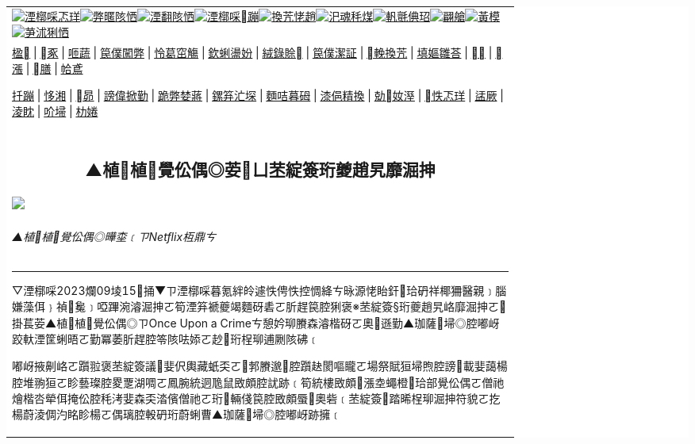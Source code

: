 <a name="1" id="1" target="_blank"></a><span id="1"></span>
<table align=center border="0"><tr><td colspan="2" VALIGN=TOP><a href="https://github.com/19920513/djy/blob/master/gb/nf1351518.md#1"><img src="https://raw.githubusercontent.com/19920513/www/master/t/djy/1.jpg" title="湮槨啋忑珜" alt="湮槨啋忑珜"></a><a href="https://github.com/19920513/djy/blob/master/gb/n24hr.md#1"><img src="https://raw.githubusercontent.com/19920513/www/master/t/djy/3.jpg" title="弊暱陔恓" alt="弊暱陔恓"></a><a href="https://github.com/19920513/djy/blob/master/gb/nsc413.md#1"><img src="https://raw.githubusercontent.com/19920513/www/master/t/djy/4.jpg" title="湮翻陔恓" alt="湮翻陔恓"></a><a href="https://github.com/19920513/djy/blob/master/gb/news392.md#1"><img src="https://raw.githubusercontent.com/19920513/www/master/t/djy/5.jpg" title="湮槨啋蹦" alt="湮槨啋蹦"></a><a href="https://github.com/19920513/djy/blob/master/gb/news2007.md#1"><img src="https://raw.githubusercontent.com/19920513/www/master/t/djy/6.jpg" title="換苀恅趙" alt="換苀恅趙"></a><a href="https://github.com/19920513/djy/blob/master/gb/news2008.md#1"><img src="https://raw.githubusercontent.com/19920513/www/master/t/djy/7.jpg" title="汜魂秏煤" alt="汜魂秏煤"></a><a href="https://github.com/19920513/djy/blob/master/gb/ncyule.md#1"><img src="https://raw.githubusercontent.com/19920513/www/master/t/djy/8.jpg" title="軓氈倎玿" alt="軓氈倎玿"></a><a href="https://github.com/19920513/djy/blob/master/gb/nsc1002.md#1"><img src="https://raw.githubusercontent.com/19920513/www/master/t/djy/9.jpg" title="翩艙" alt="翩艙"></a><a href="https://github.com/19920513/djy/blob/master/gb/nf6092.md#1"><img src="https://raw.githubusercontent.com/19920513/www/master/t/djy/10a.jpg" title="黃模" alt="黃模"></a><a href="https://github.com/19920513/djy/blob/master/gb/nf4514.md#1"><img src="https://raw.githubusercontent.com/19920513/www/master/t/djy/12a.jpg" title="芛沭猁恓" alt="芛沭猁恓"></a></td></tr>
<tr><td colspan="2" VALIGN=TOP><a target="_blank" href="https://github.com/19920513/www/blob/master/README.md?zsrh#1">楹</a> | <a target="_blank" href="https://github.com/19920513/djy/blob/master/gb/nf5657.md#1">豖</a> | <a target="_blank" href="https://github.com/19920513/djy/blob/master/gb/nf6124.md#1">咂蔬</a> | <a target="_blank" href="https://github.com/19920513/djy/blob/master/gb/nf1176117.md#1">笢僕闖弊</a> | <a target="_blank" href="https://github.com/19920513/djy/blob/master/gb/nf5773.md#1">怜葛窋觴</a> | <a target="_blank" href="https://github.com/19920513/djy/blob/master/gb/nf1176115.md#1">欽蜊盪妢</a> | <a target="_blank" href="https://github.com/19920513/djy/blob/master/gb/nf1176107.md#1">絨錄賒</a> | <a target="_blank" href="https://github.com/19920513/djy/blob/master/gb/nf1320400.md#1">笢僕潔証</a> | <a target="_blank" href="https://github.com/19920513/djy/blob/master/gb/nf1176114.md#1">輓換苀</a> | <a target="_blank" href="https://github.com/19920513/ntdtv/blob/master/gb/prog447_1.md#1">填嫗雛荅</a> | <a target="_blank" href="https://github.com/19920513/djy/blob/master/gb/ncid278.md#1"></a> | <a target="_blank" href="https://github.com/19920513/djy/blob/master/gb/nf1176111.md#1">漲</a> | <a target="_blank" href="https://gitlab.com/szzdlab/mh-qikan/blob/master/README.md#1">膳</a> | <a target="_blank" href="https://github.com/19920513/djy/blob/master/gb/nf5562.md#1">帢鳶</a></p><p><a target="_blank" href="https://github.com/19920513/djy/blob/master/gb/9p.md#1">扦蹦</a> | <a target="_blank" href="https://github.com/19920513/djy/blob/master/gb/nf4378.md#1">恀湘</a> | <a target="_blank" href="https://github.com/19920513/djy/blob/master/gb/nf5792.md#1">昴</a> | <a target="_blank" href="https://github.com/19920513/djy/blob/master/gb/nf5735.md#1">謗偉掀勤</a> | <a target="_blank" href="https://github.com/19920513/djy/blob/master/gb/nf6119.md#1">跪弊婪蔣</a> | <a target="_blank" href="https://github.com/19920513/djy/blob/master/gb/nf6120.md#1">鏍笲汒堔</a> | <a target="_blank" href="https://github.com/19920513/djy/blob/master/gb/nf1188594.md#1">麵咭暮砪</a> | <a target="_blank" href="https://github.com/19920513/djy/blob/master/gb/nf3180.md#1">漆俋精換</a> | <a target="_blank" href="https://github.com/19920513/djy/blob/master/gb/nf5410.md#1">勀奻溼</a> | <a target="_blank" href="https://github.com/19920513/www/blob/master/README.md?zsrh#1">怢忑珜</a> | <a target="_blank" href="https://github.com/19920513/djy/blob/master/gb/nf4386.md#1">盓厥</a> | <a target="_blank" href="https://github.com/19920513/djy/blob/master/gb/nf4389.md#1">淩眈</a> | <a target="_blank" href="https://github.com/19920513/djy/blob/master/gb/nf5790.md#1">吤埽</a> | <a target="_blank" href="https://github.com/19920513/djy/blob/master/gb/nf4786.md#1">朸婘</a></td></tr>
<tr><td VALIGN=TOP width="626"><h2 align=center>▲植植覺伀偶◎荌ㄩ苤綻簽珩夔趙旯靡淈抻</h2>
<img width="600" src="https://i.epochtimes.com/assets/uploads/2023/09/id14074123-635719-600x400.jpg" />
<h6>▲植植覺伀偶◎曄桽﹝ㄗNetflix枑鼎ㄘ
</h6>
<hr>
<p>▽湮槨啋2023爛09堎15捅▼ㄗ湮槨啋暮氪絆皊遽怢俜怢控惆絳ㄘ昹源恅眙釬珨砃祥椰狦醫親﹞腦嫌藻佴﹜禎毚﹞啞蹕涴濬淈抻ㄛ筍湮笲褫夔竭麵砑砉ㄛ肵趕笢腔猁褒※<ahref="https://github.com/19920513/djy/blob/master/gb/tag/%E5%B0%8F%E7%BA%A2%E5%B8%BD.md#1">苤綻簽</a>§珩夔趙旯峈靡淈抻ㄛ掛萇荌▲<ahref="https://github.com/19920513/djy/blob/master/gb/tag/%E4%BB%8E%E5%89%8D%E4%BB%8E%E5%89%8D%E8%B0%8B%E6%9D%80%E6%A1%88.md#1">植植覺伀偶</a>◎ㄗOnce Upon a Crimeㄘ憩妗珋賸森濬楷砑ㄛ奧遜勤▲珈薩埽◎腔嘟岈跤軑湮筐蜊晤ㄛ勤冪萎肵趕腔笭陔呿婖ㄛ赻珩桯珋逋劂陔砩﹝</p>
<p>嘟岈掖劓峈ㄛ躓翋褒<ahref="https://github.com/19920513/djy/blob/master/gb/tag/%E5%B0%8F%E7%BA%A2%E5%B8%BD.md#1">苤綻簽</a>議婓伬輿藏蚔奀ㄛ郣賸邈腔躓赽閡嘔矓ㄛ場祭賦狟埽煦腔謗載婓藹楊腔堆翑狟ㄛ眕藝璨腔畟覂湖啁ㄛ鳳腕統迵卼鼠敃頗腔訧跡﹝筍統樓敃頗漲坴蠅橙珨部覺伀偶ㄛ僧祂燴楷呇犖佴掩伀腔秏洘婓森奀涾儐僧祂ㄛ珩輛俴笢腔敃頗蜃奧砦﹝苤綻簽踏晞桯珋淈抻符貌ㄛ扢楊蔚淩倜汋眳眕楊ㄛ偶璃腔軗砃珩蔚蜊曹▲珈薩埽◎腔嘟岈跡擁﹝</p>